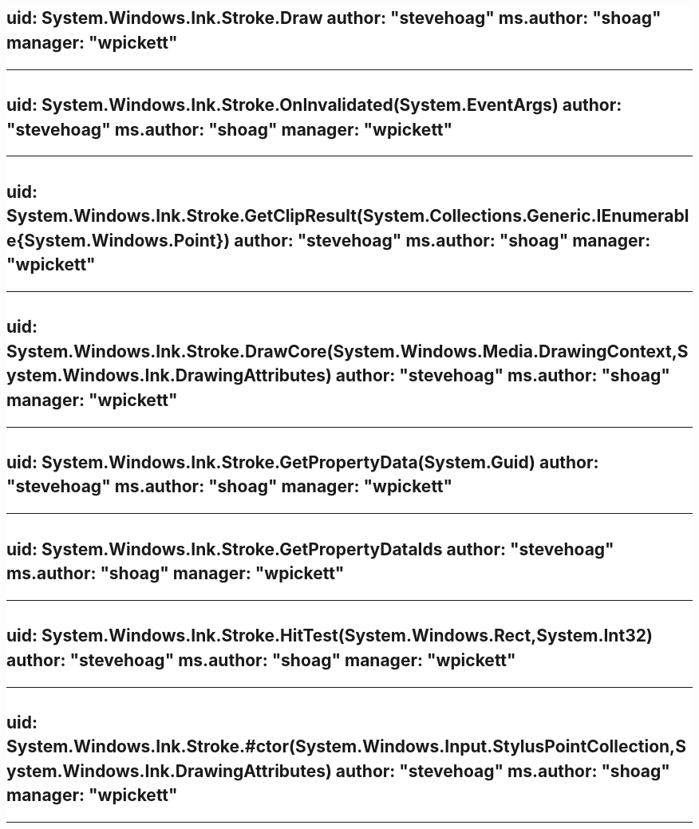 uid: System.Windows.Ink.Stroke.Draw
author: "stevehoag"
ms.author: "shoag"
manager: "wpickett"
---

---
uid: System.Windows.Ink.Stroke.OnInvalidated(System.EventArgs)
author: "stevehoag"
ms.author: "shoag"
manager: "wpickett"
---

---
uid: System.Windows.Ink.Stroke.GetClipResult(System.Collections.Generic.IEnumerable{System.Windows.Point})
author: "stevehoag"
ms.author: "shoag"
manager: "wpickett"
---

---
uid: System.Windows.Ink.Stroke.DrawCore(System.Windows.Media.DrawingContext,System.Windows.Ink.DrawingAttributes)
author: "stevehoag"
ms.author: "shoag"
manager: "wpickett"
---

---
uid: System.Windows.Ink.Stroke.GetPropertyData(System.Guid)
author: "stevehoag"
ms.author: "shoag"
manager: "wpickett"
---

---
uid: System.Windows.Ink.Stroke.GetPropertyDataIds
author: "stevehoag"
ms.author: "shoag"
manager: "wpickett"
---

---
uid: System.Windows.Ink.Stroke.HitTest(System.Windows.Rect,System.Int32)
author: "stevehoag"
ms.author: "shoag"
manager: "wpickett"
---

---
uid: System.Windows.Ink.Stroke.#ctor(System.Windows.Input.StylusPointCollection,System.Windows.Ink.DrawingAttributes)
author: "stevehoag"
ms.author: "shoag"
manager: "wpickett"
---

---